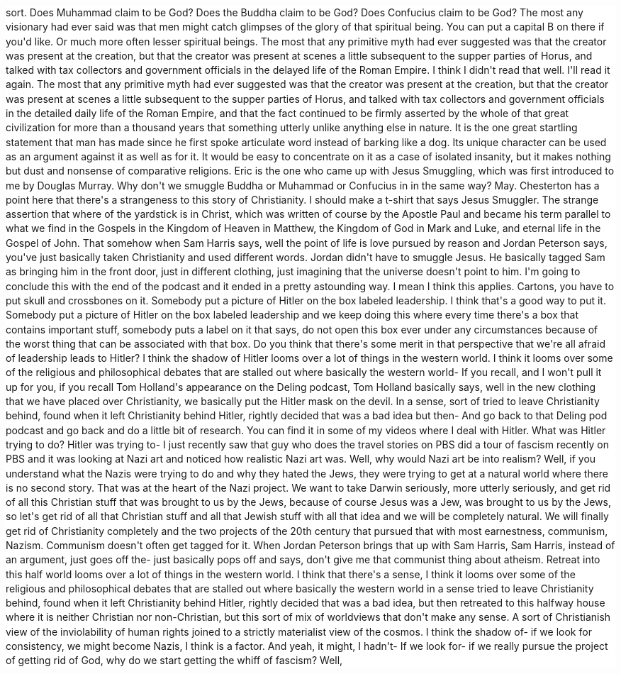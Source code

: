 sort. Does Muhammad claim to be God? Does the Buddha claim to be God? Does Confucius claim to be God? The most any visionary had ever said was that men might catch glimpses of the glory of that spiritual being. You can put a capital B on there if you'd like. Or much more often lesser spiritual beings. The most that any primitive myth had ever suggested was that the creator was present at the creation, but that the creator was present at scenes a little subsequent to the supper parties of Horus, and talked with tax collectors and government officials in the delayed life of the Roman Empire. I think I didn't read that well. I'll read it again. The most that any primitive myth had ever suggested was that the creator was present at the creation, but that the creator was present at scenes a little subsequent to the supper parties of Horus, and talked with tax collectors and government officials in the detailed daily life of the Roman Empire, and that the fact continued to be firmly asserted by the whole of that great civilization for more than a thousand years that something utterly unlike anything else in nature. It is the one great startling statement that man has made since he first spoke articulate word instead of barking like a dog. Its unique character can be used as an argument against it as well as for it. It would be easy to concentrate on it as a case of isolated insanity, but it makes nothing but dust and nonsense of comparative religions. Eric is the one who came up with Jesus Smuggling, which was first introduced to me by Douglas Murray. Why don't we smuggle Buddha or Muhammad or Confucius in in the same way? May. Chesterton has a point here that there's a strangeness to this story of Christianity. I should make a t-shirt that says Jesus Smuggler. The strange assertion that where of the yardstick is in Christ, which was written of course by the Apostle Paul and became his term parallel to what we find in the Gospels in the Kingdom of Heaven in Matthew, the Kingdom of God in Mark and Luke, and eternal life in the Gospel of John. That somehow when Sam Harris says, well the point of life is love pursued by reason and Jordan Peterson says, you've just basically taken Christianity and used different words. Jordan didn't have to smuggle Jesus. He basically tagged Sam as bringing him in the front door, just in different clothing, just imagining that the universe doesn't point to him. I'm going to conclude this with the end of the podcast and it ended in a pretty astounding way. I mean I think this applies. Cartons, you have to put skull and crossbones on it. Somebody put a picture of Hitler on the box labeled leadership. I think that's a good way to put it. Somebody put a picture of Hitler on the box labeled leadership and we keep doing this where every time there's a box that contains important stuff, somebody puts a label on it that says, do not open this box ever under any circumstances because of the worst thing that can be associated with that box. Do you think that there's some merit in that perspective that we're all afraid of leadership leads to Hitler? I think the shadow of Hitler looms over a lot of things in the western world. I think it looms over some of the religious and philosophical debates that are stalled out where basically the western world- If you recall, and I won't pull it up for you, if you recall Tom Holland's appearance on the Deling podcast, Tom Holland basically says, well in the new clothing that we have placed over Christianity, we basically put the Hitler mask on the devil. In a sense, sort of tried to leave Christianity behind, found when it left Christianity behind Hitler, rightly decided that was a bad idea but then- And go back to that Deling pod podcast and go back and do a little bit of research. You can find it in some of my videos where I deal with Hitler. What was Hitler trying to do? Hitler was trying to- I just recently saw that guy who does the travel stories on PBS did a tour of fascism recently on PBS and it was looking at Nazi art and noticed how realistic Nazi art was. Well, why would Nazi art be into realism? Well, if you understand what the Nazis were trying to do and why they hated the Jews, they were trying to get at a natural world where there is no second story. That was at the heart of the Nazi project. We want to take Darwin seriously, more utterly seriously, and get rid of all this Christian stuff that was brought to us by the Jews, because of course Jesus was a Jew, was brought to us by the Jews, so let's get rid of all that Christian stuff and all that Jewish stuff with all that idea and we will be completely natural. We will finally get rid of Christianity completely and the two projects of the 20th century that pursued that with most earnestness, communism, Nazism. Communism doesn't often get tagged for it. When Jordan Peterson brings that up with Sam Harris, Sam Harris, instead of an argument, just goes off the- just basically pops off and says, don't give me that communist thing about atheism. Retreat into this half world looms over a lot of things in the western world. I think that there's a sense, I think it looms over some of the religious and philosophical debates that are stalled out where basically the western world in a sense tried to leave Christianity behind, found when it left Christianity behind Hitler, rightly decided that was a bad idea, but then retreated to this halfway house where it is neither Christian nor non-Christian, but this sort of mix of worldviews that don't make any sense. A sort of Christianish view of the inviolability of human rights joined to a strictly materialist view of the cosmos. I think the shadow of- if we look for consistency, we might become Nazis, I think is a factor. And yeah, it might, I hadn't- If we look for- if we really pursue the project of getting rid of God, why do we start getting the whiff of fascism? Well,
